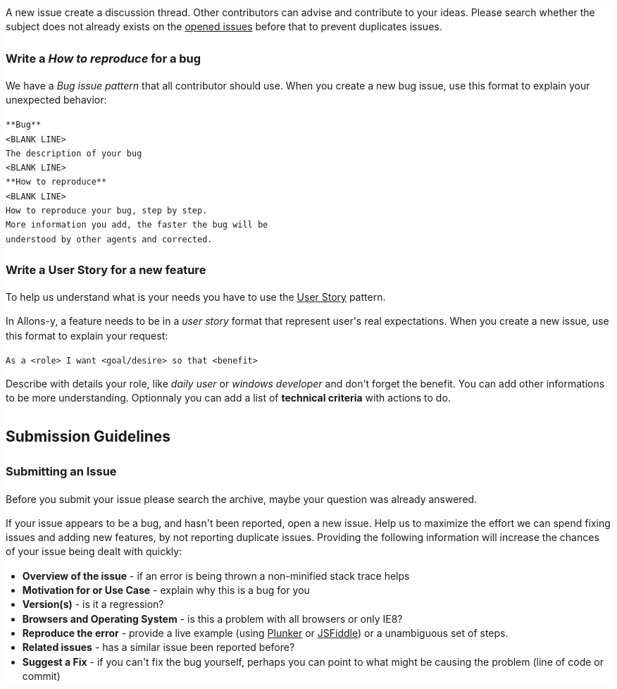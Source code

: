 A new issue create a discussion thread. Other contributors can advise and contribute to your ideas. Please search whether the subject does not already exists on the [opened issues](https://github.com/CodeCorico/allons-y/issues?q=is%3Aopen+is%3Aissue) before that to prevent duplicates issues.

### Write a _How to reproduce_ for a bug

We have a _Bug issue pattern_ that all contributor should use. When you create a new bug issue, use this format to explain your unexpected behavior:

```
**Bug**
<BLANK LINE>
The description of your bug
<BLANK LINE>
**How to reproduce**
<BLANK LINE>
How to reproduce your bug, step by step.
More information you add, the faster the bug will be
understood by other agents and corrected.
```

### Write a User Story for a new feature

To help us understand what is your needs you have to use the [User Story](http://en.wikipedia.org/wiki/User_story) pattern.

In Allons-y, a feature needs to be in a _user story_ format that represent user's real expectations. When you create a new issue, use this format to explain your request:

```
As a <role> I want <goal/desire> so that <benefit>
```

Describe with details your role, like _daily user_ or _windows developer_ and don't forget the benefit. You can add other informations to be more understanding. Optionnaly you can add a list of **technical criteria** with actions to do.

## <a name="submit"></a> Submission Guidelines

### Submitting an Issue
Before you submit your issue please search the archive, maybe your question was already answered.

If your issue appears to be a bug, and hasn't been reported, open a new issue.
Help us to maximize the effort we can spend fixing issues and adding new
features, by not reporting duplicate issues. Providing the following information will increase the
chances of your issue being dealt with quickly:

* **Overview of the issue** - if an error is being thrown a non-minified stack trace helps
* **Motivation for or Use Case** - explain why this is a bug for you
* **Version(s)** - is it a regression?
* **Browsers and Operating System** - is this a problem with all browsers or only IE8?
* **Reproduce the error** - provide a live example (using [Plunker](http://plnkr.co) or [JSFiddle](http://jsfiddle.net)) or a unambiguous set of steps.
* **Related issues** - has a similar issue been reported before?
* **Suggest a Fix** - if you can't fix the bug yourself, perhaps you can point to what might be causing the problem (line of code or commit)
